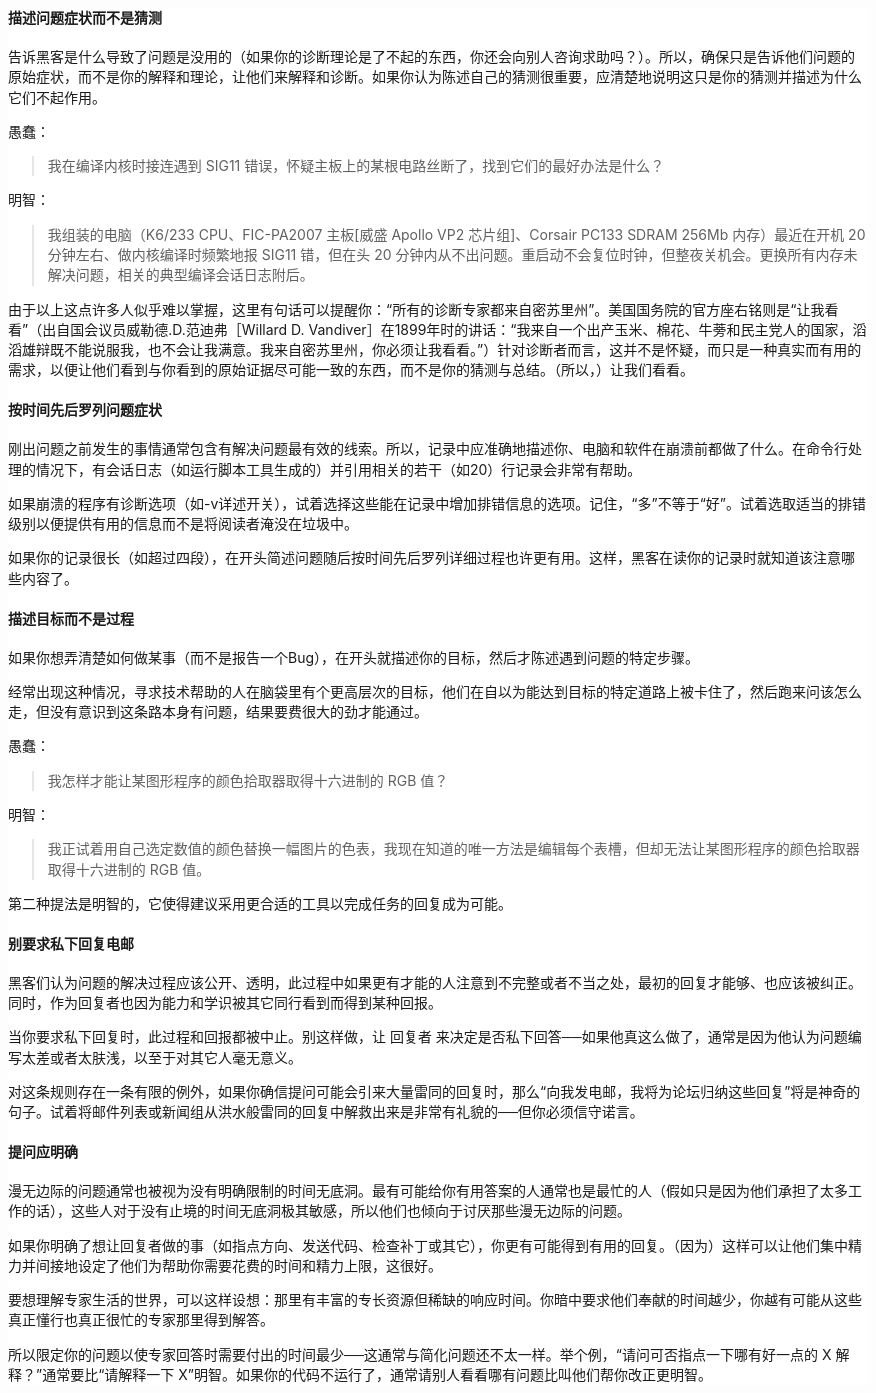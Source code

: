 #### 描述问题症状而不是猜测

告诉黑客是什么导致了问题是没用的（如果你的诊断理论是了不起的东西，你还会向别人咨询求助吗？）。所以，确保只是告诉他们问题的原始症状，而不是你的解释和理论，让他们来解释和诊断。如果你认为陈述自己的猜测很重要，应清楚地说明这只是你的猜测并描述为什么它们不起作用。

愚蠢：
>我在编译内核时接连遇到 SIG11 错误，怀疑主板上的某根电路丝断了，找到它们的最好办法是什么？

明智：
> 我组装的电脑（K6/233 CPU、FIC-PA2007 主板[威盛 Apollo VP2 芯片组]、Corsair PC133 SDRAM 256Mb 内存）最近在开机 20 分钟左右、做内核编译时频繁地报 SIG11 错，但在头 20 分钟内从不出问题。重启动不会复位时钟，但整夜关机会。更换所有内存未解决问题，相关的典型编译会话日志附后。

由于以上这点许多人似乎难以掌握，这里有句话可以提醒你：“所有的诊断专家都来自密苏里州”。美国国务院的官方座右铭则是“让我看看”（出自国会议员威勒德.D.范迪弗［Willard D. Vandiver］在1899年时的讲话：“我来自一个出产玉米、棉花、牛蒡和民主党人的国家，滔滔雄辩既不能说服我，也不会让我满意。我来自密苏里州，你必须让我看看。”）针对诊断者而言，这并不是怀疑，而只是一种真实而有用的需求，以便让他们看到与你看到的原始证据尽可能一致的东西，而不是你的猜测与总结。（所以，）让我们看看。

#### 按时间先后罗列问题症状

刚出问题之前发生的事情通常包含有解决问题最有效的线索。所以，记录中应准确地描述你、电脑和软件在崩溃前都做了什么。在命令行处理的情况下，有会话日志（如运行脚本工具生成的）并引用相关的若干（如20）行记录会非常有帮助。

如果崩溃的程序有诊断选项（如-v详述开关），试着选择这些能在记录中增加排错信息的选项。记住，“多”不等于“好”。试着选取适当的排错级别以便提供有用的信息而不是将阅读者淹没在垃圾中。

如果你的记录很长（如超过四段），在开头简述问题随后按时间先后罗列详细过程也许更有用。这样，黑客在读你的记录时就知道该注意哪些内容了。

#### 描述目标而不是过程

如果你想弄清楚如何做某事（而不是报告一个Bug），在开头就描述你的目标，然后才陈述遇到问题的特定步骤。

经常出现这种情况，寻求技术帮助的人在脑袋里有个更高层次的目标，他们在自以为能达到目标的特定道路上被卡住了，然后跑来问该怎么走，但没有意识到这条路本身有问题，结果要费很大的劲才能通过。

愚蠢：
> 我怎样才能让某图形程序的颜色拾取器取得十六进制的 RGB 值？

明智：
> 我正试着用自己选定数值的颜色替换一幅图片的色表，我现在知道的唯一方法是编辑每个表槽，但却无法让某图形程序的颜色拾取器取得十六进制的 RGB 值。

第二种提法是明智的，它使得建议采用更合适的工具以完成任务的回复成为可能。

#### 别要求私下回复电邮

黑客们认为问题的解决过程应该公开、透明，此过程中如果更有才能的人注意到不完整或者不当之处，最初的回复才能够、也应该被纠正。同时，作为回复者也因为能力和学识被其它同行看到而得到某种回报。

当你要求私下回复时，此过程和回报都被中止。别这样做，让 回复者 来决定是否私下回答──如果他真这么做了，通常是因为他认为问题编写太差或者太肤浅，以至于对其它人毫无意义。

对这条规则存在一条有限的例外，如果你确信提问可能会引来大量雷同的回复时，那么“向我发电邮，我将为论坛归纳这些回复”将是神奇的句子。试着将邮件列表或新闻组从洪水般雷同的回复中解救出来是非常有礼貌的──但你必须信守诺言。

#### 提问应明确

漫无边际的问题通常也被视为没有明确限制的时间无底洞。最有可能给你有用答案的人通常也是最忙的人（假如只是因为他们承担了太多工作的话），这些人对于没有止境的时间无底洞极其敏感，所以他们也倾向于讨厌那些漫无边际的问题。

如果你明确了想让回复者做的事（如指点方向、发送代码、检查补丁或其它），你更有可能得到有用的回复。（因为）这样可以让他们集中精力并间接地设定了他们为帮助你需要花费的时间和精力上限，这很好。

要想理解专家生活的世界，可以这样设想：那里有丰富的专长资源但稀缺的响应时间。你暗中要求他们奉献的时间越少，你越有可能从这些真正懂行也真正很忙的专家那里得到解答。

所以限定你的问题以使专家回答时需要付出的时间最少──这通常与简化问题还不太一样。举个例，“请问可否指点一下哪有好一点的 X 解释？”通常要比“请解释一下 X”明智。如果你的代码不运行了，通常请别人看看哪有问题比叫他们帮你改正更明智。
